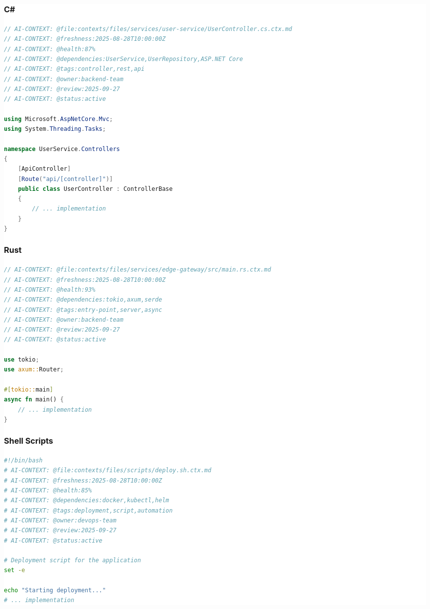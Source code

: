 ### C#
```csharp
// AI-CONTEXT: @file:contexts/files/services/user-service/UserController.cs.ctx.md
// AI-CONTEXT: @freshness:2025-08-28T10:00:00Z
// AI-CONTEXT: @health:87%
// AI-CONTEXT: @dependencies:UserService,UserRepository,ASP.NET Core
// AI-CONTEXT: @tags:controller,rest,api
// AI-CONTEXT: @owner:backend-team
// AI-CONTEXT: @review:2025-09-27
// AI-CONTEXT: @status:active

using Microsoft.AspNetCore.Mvc;
using System.Threading.Tasks;

namespace UserService.Controllers
{
    [ApiController]
    [Route("api/[controller]")]
    public class UserController : ControllerBase
    {
        // ... implementation
    }
}
```

### Rust
```rust
// AI-CONTEXT: @file:contexts/files/services/edge-gateway/src/main.rs.ctx.md
// AI-CONTEXT: @freshness:2025-08-28T10:00:00Z
// AI-CONTEXT: @health:93%
// AI-CONTEXT: @dependencies:tokio,axum,serde
// AI-CONTEXT: @tags:entry-point,server,async
// AI-CONTEXT: @owner:backend-team
// AI-CONTEXT: @review:2025-09-27
// AI-CONTEXT: @status:active

use tokio;
use axum::Router;

#[tokio::main]
async fn main() {
    // ... implementation
}
```

### Shell Scripts
```bash
#!/bin/bash
# AI-CONTEXT: @file:contexts/files/scripts/deploy.sh.ctx.md
# AI-CONTEXT: @freshness:2025-08-28T10:00:00Z
# AI-CONTEXT: @health:85%
# AI-CONTEXT: @dependencies:docker,kubectl,helm
# AI-CONTEXT: @tags:deployment,script,automation
# AI-CONTEXT: @owner:devops-team
# AI-CONTEXT: @review:2025-09-27
# AI-CONTEXT: @status:active

# Deployment script for the application
set -e

echo "Starting deployment..."
# ... implementation
```
